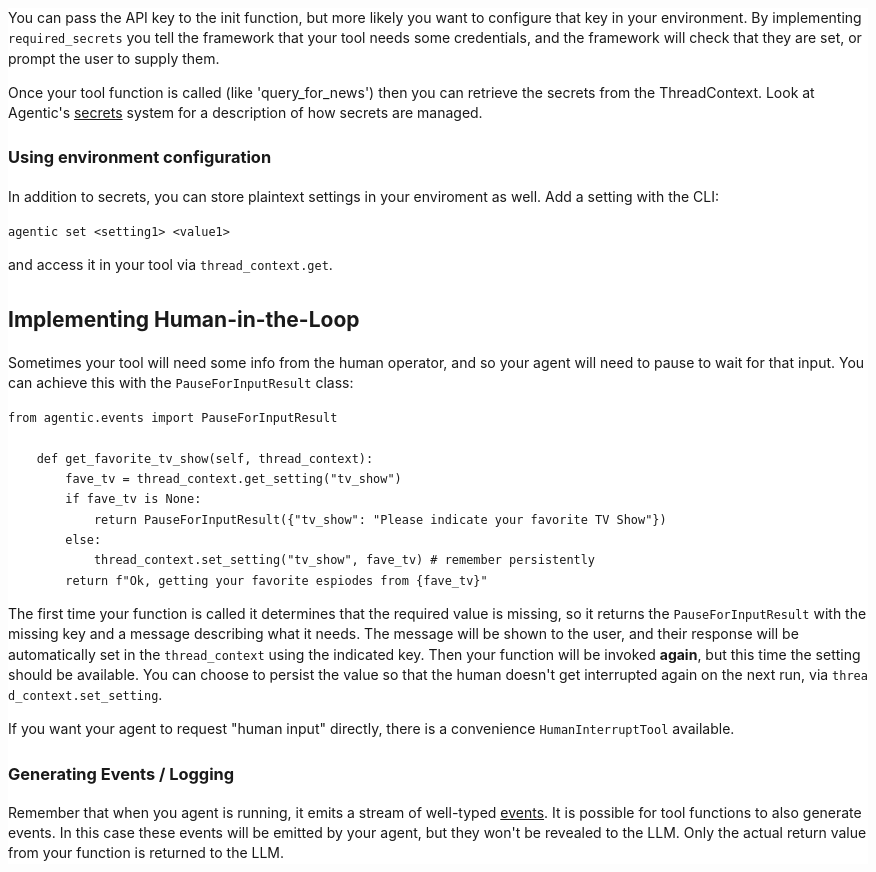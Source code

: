 You can pass the API key to the init function, but more likely you want to configure that 
key in your environment. By implementing `required_secrets` you tell the framework
that your tool needs some credentials, and the framework will check that they are set, or
prompt the user to supply them.

Once your tool function is called (like 'query_for_news') then you can retrieve the
secrets from the ThreadContext. Look at Agentic's [secrets](../building-agents/index.md#secrets) system for a description
of how secrets are managed.

### Using environment configuration

In addition to secrets, you can store plaintext settings in your enviroment as well. Add
a setting with the CLI:

    agentic set <setting1> <value1>

and access it in your tool via `thread_context.get`.


## Implementing Human-in-the-Loop

Sometimes your tool will need some info from the human operator, and so your agent will need
to pause to wait for that input. You can achieve this with the `PauseForInputResult` class:

```
from agentic.events import PauseForInputResult

    def get_favorite_tv_show(self, thread_context):
        fave_tv = thread_context.get_setting("tv_show")
        if fave_tv is None:
            return PauseForInputResult({"tv_show": "Please indicate your favorite TV Show"})
        else:
            thread_context.set_setting("tv_show", fave_tv) # remember persistently
        return f"Ok, getting your favorite espiodes from {fave_tv}"
```
The first time your function is called it determines that the required
value is missing, so it returns the `PauseForInputResult` with the missing key and a message
describing what it needs. The message will be shown to the user, and their response will
be automatically set in the `thread_context` using the indicated key. Then your function will
be invoked **again**, but this time the setting should be available. You can choose to persist
the value so that the human doesn't get interrupted again on the next run, via `thread_context.set_setting`. 

If you want your agent to request "human input" directly, there is a convenience `HumanInterruptTool`
available.

### Generating Events / Logging

Remember that when you agent is running, it emits a stream of well-typed [events](../core-concepts/event-system.md).
It is possible for tool functions to also generate events. In this case these events will be
emitted by your agent, but they won't be revealed to the LLM. Only the actual return value
from your function is returned to the LLM.
